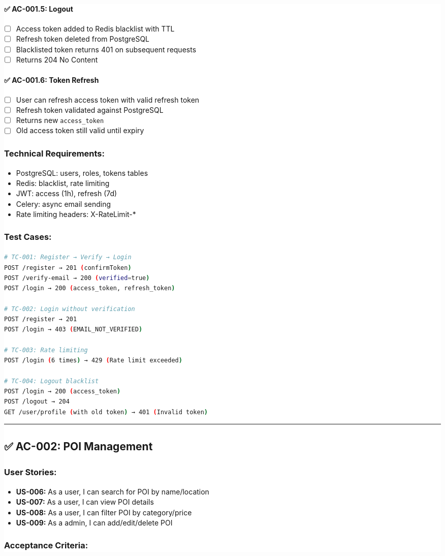 #### ✅ AC-001.5: Logout
- [ ] Access token added to Redis blacklist with TTL
- [ ] Refresh token deleted from PostgreSQL
- [ ] Blacklisted token returns 401 on subsequent requests
- [ ] Returns 204 No Content

#### ✅ AC-001.6: Token Refresh
- [ ] User can refresh access token with valid refresh token
- [ ] Refresh token validated against PostgreSQL
- [ ] Returns new `access_token`
- [ ] Old access token still valid until expiry

### **Technical Requirements:**
- PostgreSQL: users, roles, tokens tables
- Redis: blacklist, rate limiting
- JWT: access (1h), refresh (7d)
- Celery: async email sending
- Rate limiting headers: X-RateLimit-*

### **Test Cases:**
```bash
# TC-001: Register → Verify → Login
POST /register → 201 (confirmToken)
POST /verify-email → 200 (verified=true)
POST /login → 200 (access_token, refresh_token)

# TC-002: Login without verification
POST /register → 201
POST /login → 403 (EMAIL_NOT_VERIFIED)

# TC-003: Rate limiting
POST /login (6 times) → 429 (Rate limit exceeded)

# TC-004: Logout blacklist
POST /login → 200 (access_token)
POST /logout → 204
GET /user/profile (with old token) → 401 (Invalid token)
```

---

## ✅ AC-002: POI Management

### **User Stories:**
- **US-006:** As a user, I can search for POI by name/location
- **US-007:** As a user, I can view POI details
- **US-008:** As a user, I can filter POI by category/price
- **US-009:** As a admin, I can add/edit/delete POI

### **Acceptance Criteria:**
